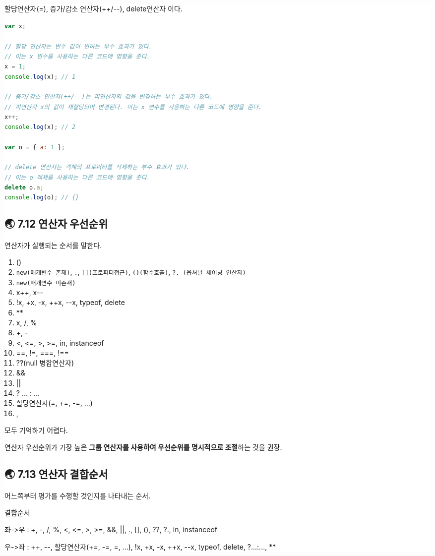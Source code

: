 할당연산자(=), 증가/감소 연산자(++/--), delete연산자 이다.

```javascript
var x;

// 할당 연산자는 변수 값이 변하는 부수 효과가 있다.
// 이는 x 변수를 사용하는 다른 코드에 영향을 준다.
x = 1;
console.log(x); // 1

// 증가/감소 연산자(++/--)는 피연산자의 값을 변경하는 부수 효과가 있다.
// 피연산자 x의 값이 재할당되어 변경된다. 이는 x 변수를 사용하는 다른 코드에 영향을 준다.
x++;
console.log(x); // 2

var o = { a: 1 };

// delete 연산자는 객체의 프로퍼티를 삭제하는 부수 효과가 있다.
// 이는 o 객체를 사용하는 다른 코드에 영향을 준다.
delete o.a;
console.log(o); // {}
```



## 🌏 7.12 연산자 우선순위

연산자가 실행되는 순서를 말한다.

1. ()
2. `new(매개변수 존재)`, `.`, `[](프로퍼티접근)`, `()(함수호출)`, `?. (옵셔널 체이닝 연산자)`
3. `new(매개변수 미존재)`
4. x++, x--
5. !x, +x, -x, ++x, --x, typeof, delete
6. **
7. x, /, %
8. +, -
9. <, <=, >, >=, in, instanceof
10. ==, !=, ===, !==
11. ??(null 병합연산자)
12. &&
13. ||
14. ? ... : ...
15. 할당연산자(=, +=, -=, ...)
16. ,

모두 기억하기 어렵다.

연산자 우선순위가 가장 높은 **그룹 연산자를 사용하여 우선순위를 명시적으로 조절**하는 것을 권장.



## 🌏 7.13 연산자 결합순서

어느쪽부터 평가를 수행할 것인지를 나타내는 순서.

결합순서

좌->우 : +, -, /, %, <, <=, >, >=, &&, ||, ., [], (), ??, ?., in, instanceof

우->좌 : ++, --, 할당연산자(+=,  -=, =, ...), !x, +x, -x, ++x, --x, typeof, delete, ?...:..., **